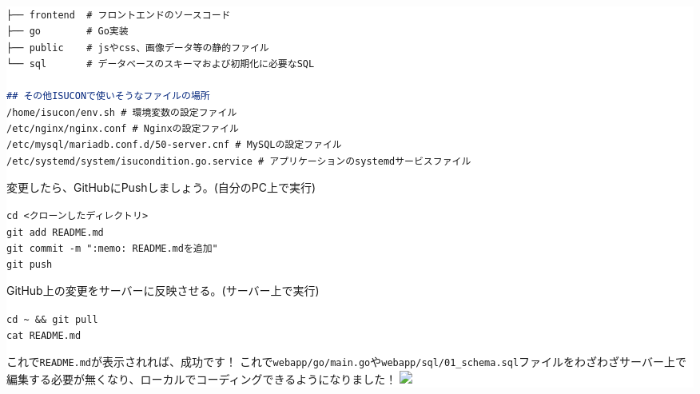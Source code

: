 ```markdown
├── frontend  # フロントエンドのソースコード
├── go        # Go実装
├── public    # jsやcss、画像データ等の静的ファイル
└── sql       # データベースのスキーマおよび初期化に必要なSQL

## その他ISUCONで使いそうなファイルの場所
/home/isucon/env.sh # 環境変数の設定ファイル
/etc/nginx/nginx.conf # Nginxの設定ファイル
/etc/mysql/mariadb.conf.d/50-server.cnf # MySQLの設定ファイル
/etc/systemd/system/isucondition.go.service # アプリケーションのsystemdサービスファイル
```
変更したら、GitHubにPushしましょう。(自分のPC上で実行)
```shell
cd <クローンしたディレクトリ>
git add README.md
git commit -m ":memo: README.mdを追加"
git push
```
GitHub上の変更をサーバーに反映させる。(サーバー上で実行)
```shell
cd ~ && git pull
cat README.md
```
これで`README.md`が表示されれば、成功です！
これで`webapp/go/main.go`や`webapp/sql/01_schema.sql`ファイルをわざわざサーバー上で編集する必要が無くなり、ローカルでコーディングできるようになりました！
![](0-img/img-3.png)
